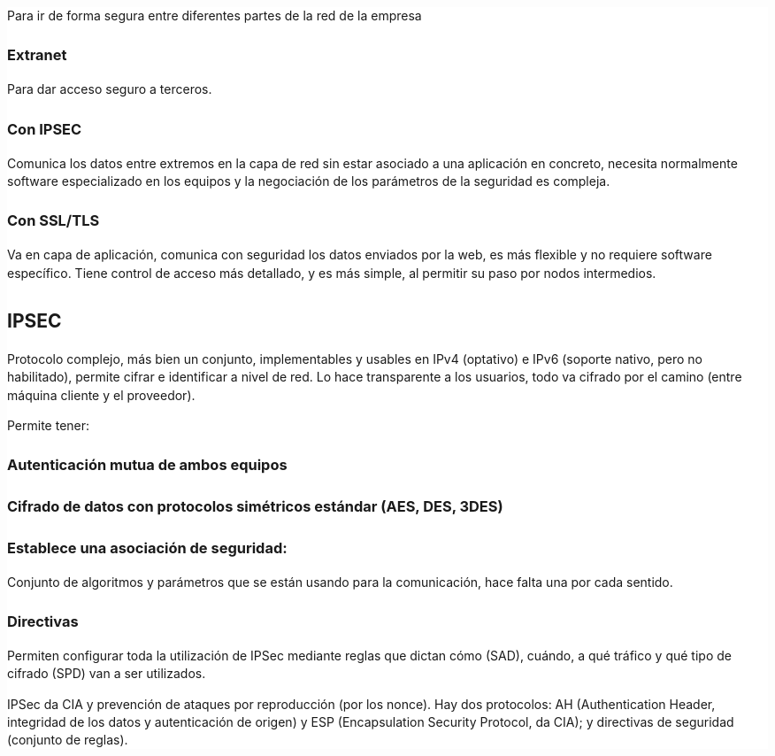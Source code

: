 Para ir de forma segura entre diferentes partes de la red de la empresa

### Extranet

Para dar acceso seguro a terceros.

### Con IPSEC

Comunica los datos entre extremos en la capa de red sin estar asociado a una aplicación en concreto, necesita normalmente software especializado en los equipos y la negociación de los parámetros de la seguridad es compleja.

### Con SSL/TLS

Va en capa de aplicación, comunica con seguridad los datos enviados por la web, es más flexible y no requiere software específico. Tiene control de acceso más detallado, y es más simple, al permitir su paso por nodos intermedios.

## IPSEC

Protocolo complejo, más bien un conjunto, implementables y usables en IPv4 (optativo) e IPv6 (soporte nativo, pero no habilitado), permite cifrar e identificar a nivel de red. Lo hace transparente a los usuarios, todo va cifrado por el camino (entre máquina cliente y el proveedor).

Permite tener:

### Autenticación mutua de ambos equipos

### Cifrado de datos con protocolos simétricos estándar (AES, DES, 3DES)

### Establece una asociación de seguridad:

Conjunto de algoritmos y parámetros que se están usando para la comunicación, hace falta una por cada sentido.

### Directivas

Permiten configurar toda la utilización de IPSec mediante reglas que dictan cómo (SAD), cuándo, a qué tráfico y qué tipo de cifrado (SPD) van a ser utilizados.

IPSec da CIA y prevención de ataques por reproducción (por los nonce). Hay dos protocolos: AH (Authentication Header, integridad de los datos y autenticación de origen) y ESP (Encapsulation Security Protocol, da CIA); y directivas de seguridad (conjunto de reglas).
